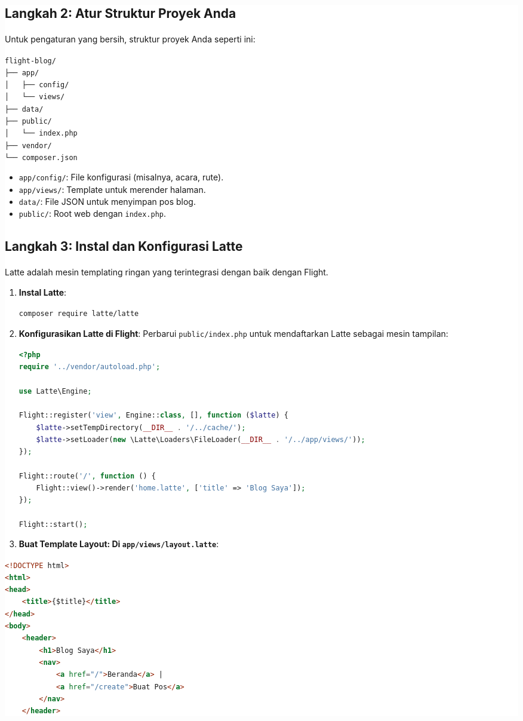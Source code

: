 ## Langkah 2: Atur Struktur Proyek Anda

Untuk pengaturan yang bersih, struktur proyek Anda seperti ini:

```text
flight-blog/
├── app/
│   ├── config/
│   └── views/
├── data/
├── public/
│   └── index.php
├── vendor/
└── composer.json
```

- `app/config/`: File konfigurasi (misalnya, acara, rute).
- `app/views/`: Template untuk merender halaman.
- `data/`: File JSON untuk menyimpan pos blog.
- `public/`: Root web dengan `index.php`.

## Langkah 3: Instal dan Konfigurasi Latte

Latte adalah mesin templating ringan yang terintegrasi dengan baik dengan Flight.

1. **Instal Latte**:
   ```bash
   composer require latte/latte
   ```

2. **Konfigurasikan Latte di Flight**:
   Perbarui `public/index.php` untuk mendaftarkan Latte sebagai mesin tampilan:
   ```php
   <?php
   require '../vendor/autoload.php';

   use Latte\Engine;

   Flight::register('view', Engine::class, [], function ($latte) {
       $latte->setTempDirectory(__DIR__ . '/../cache/');
       $latte->setLoader(new \Latte\Loaders\FileLoader(__DIR__ . '/../app/views/'));
   });

   Flight::route('/', function () {
       Flight::view()->render('home.latte', ['title' => 'Blog Saya']);
   });

   Flight::start();
   ```

3. **Buat Template Layout: 
Di `app/views/layout.latte`**:
```html
<!DOCTYPE html>
<html>
<head>
    <title>{$title}</title>
</head>
<body>
    <header>
        <h1>Blog Saya</h1>
        <nav>
            <a href="/">Beranda</a> | 
            <a href="/create">Buat Pos</a>
        </nav>
    </header>
```